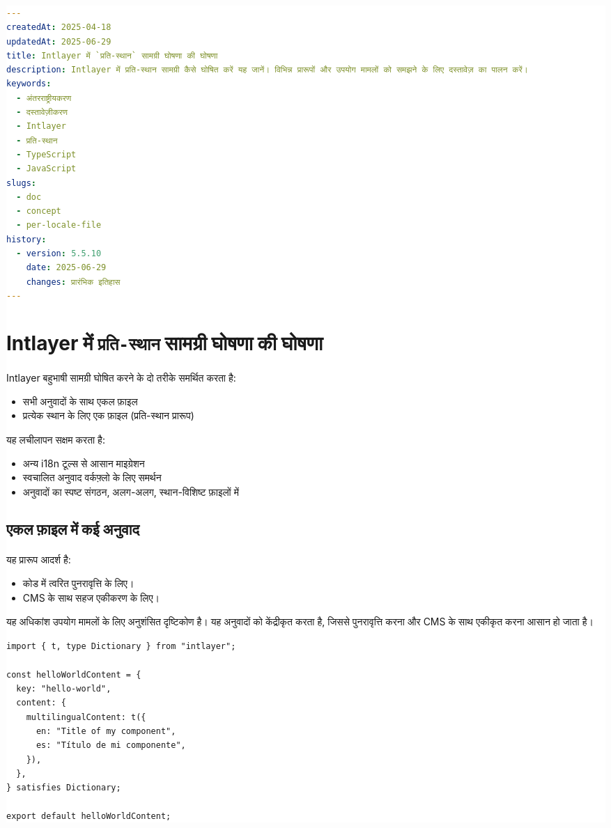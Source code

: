 ```yaml
---
createdAt: 2025-04-18
updatedAt: 2025-06-29
title: Intlayer में `प्रति-स्थान` सामग्री घोषणा की घोषणा
description: Intlayer में प्रति-स्थान सामग्री कैसे घोषित करें यह जानें। विभिन्न प्रारूपों और उपयोग मामलों को समझने के लिए दस्तावेज़ का पालन करें।
keywords:
  - अंतरराष्ट्रीयकरण
  - दस्तावेज़ीकरण
  - Intlayer
  - प्रति-स्थान
  - TypeScript
  - JavaScript
slugs:
  - doc
  - concept
  - per-locale-file
history:
  - version: 5.5.10
    date: 2025-06-29
    changes: प्रारंभिक इतिहास
---
```


# Intlayer में `प्रति-स्थान` सामग्री घोषणा की घोषणा

Intlayer बहुभाषी सामग्री घोषित करने के दो तरीके समर्थित करता है:

- सभी अनुवादों के साथ एकल फ़ाइल
- प्रत्येक स्थान के लिए एक फ़ाइल (प्रति-स्थान प्रारूप)

यह लचीलापन सक्षम करता है:

- अन्य i18n टूल्स से आसान माइग्रेशन
- स्वचालित अनुवाद वर्कफ़्लो के लिए समर्थन
- अनुवादों का स्पष्ट संगठन, अलग-अलग, स्थान-विशिष्ट फ़ाइलों में

## एकल फ़ाइल में कई अनुवाद

यह प्रारूप आदर्श है:

- कोड में त्वरित पुनरावृत्ति के लिए।
- CMS के साथ सहज एकीकरण के लिए।

यह अधिकांश उपयोग मामलों के लिए अनुशंसित दृष्टिकोण है। यह अनुवादों को केंद्रीकृत करता है, जिससे पुनरावृत्ति करना और CMS के साथ एकीकृत करना आसान हो जाता है।

```tsx fileName="hello-world.content.ts" contentDeclarationFormat="typescript"
import { t, type Dictionary } from "intlayer";

const helloWorldContent = {
  key: "hello-world",
  content: {
    multilingualContent: t({
      en: "Title of my component",
      es: "Título de mi componente",
    }),
  },
} satisfies Dictionary;

export default helloWorldContent;
```
